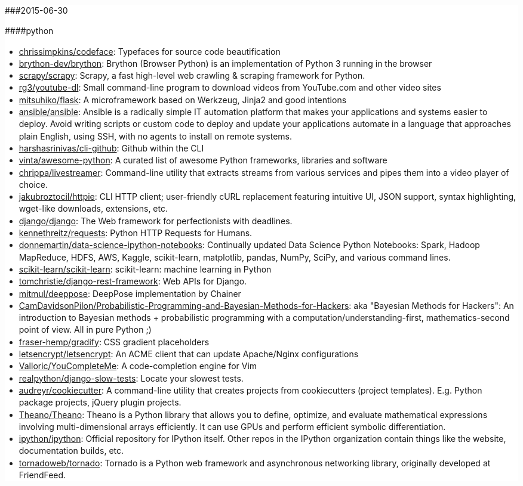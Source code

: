 ###2015-06-30

####python
* [chrissimpkins/codeface](https://github.com/chrissimpkins/codeface): Typefaces for source code beautification
* [brython-dev/brython](https://github.com/brython-dev/brython): Brython (Browser Python) is an implementation of Python 3 running in the browser
* [scrapy/scrapy](https://github.com/scrapy/scrapy): Scrapy, a fast high-level web crawling & scraping framework for Python.
* [rg3/youtube-dl](https://github.com/rg3/youtube-dl): Small command-line program to download videos from YouTube.com and other video sites
* [mitsuhiko/flask](https://github.com/mitsuhiko/flask): A microframework based on Werkzeug, Jinja2 and good intentions
* [ansible/ansible](https://github.com/ansible/ansible): Ansible is a radically simple IT automation platform that makes your applications and systems easier to deploy. Avoid writing scripts or custom code to deploy and update your applications automate in a language that approaches plain English, using SSH, with no agents to install on remote systems.
* [harshasrinivas/cli-github](https://github.com/harshasrinivas/cli-github): Github within the CLI
* [vinta/awesome-python](https://github.com/vinta/awesome-python): A curated list of awesome Python frameworks, libraries and software
* [chrippa/livestreamer](https://github.com/chrippa/livestreamer): Command-line utility that extracts streams from various services and pipes them into a video player of choice.
* [jakubroztocil/httpie](https://github.com/jakubroztocil/httpie): CLI HTTP client; user-friendly cURL replacement featuring intuitive UI, JSON support, syntax highlighting, wget-like downloads, extensions, etc.
* [django/django](https://github.com/django/django): The Web framework for perfectionists with deadlines.
* [kennethreitz/requests](https://github.com/kennethreitz/requests): Python HTTP Requests for Humans.
* [donnemartin/data-science-ipython-notebooks](https://github.com/donnemartin/data-science-ipython-notebooks): Continually updated Data Science Python Notebooks: Spark, Hadoop MapReduce, HDFS, AWS, Kaggle, scikit-learn, matplotlib, pandas, NumPy, SciPy, and various command lines.
* [scikit-learn/scikit-learn](https://github.com/scikit-learn/scikit-learn): scikit-learn: machine learning in Python
* [tomchristie/django-rest-framework](https://github.com/tomchristie/django-rest-framework): Web APIs for Django.
* [mitmul/deeppose](https://github.com/mitmul/deeppose): DeepPose implementation by Chainer
* [CamDavidsonPilon/Probabilistic-Programming-and-Bayesian-Methods-for-Hackers](https://github.com/CamDavidsonPilon/Probabilistic-Programming-and-Bayesian-Methods-for-Hackers): aka "Bayesian Methods for Hackers": An introduction to Bayesian methods + probabilistic programming with a computation/understanding-first, mathematics-second point of view. All in pure Python ;)
* [fraser-hemp/gradify](https://github.com/fraser-hemp/gradify): CSS gradient placeholders
* [letsencrypt/letsencrypt](https://github.com/letsencrypt/letsencrypt): An ACME client that can update Apache/Nginx configurations
* [Valloric/YouCompleteMe](https://github.com/Valloric/YouCompleteMe): A code-completion engine for Vim
* [realpython/django-slow-tests](https://github.com/realpython/django-slow-tests): Locate your slowest tests.
* [audreyr/cookiecutter](https://github.com/audreyr/cookiecutter): A command-line utility that creates projects from cookiecutters (project templates). E.g. Python package projects, jQuery plugin projects.
* [Theano/Theano](https://github.com/Theano/Theano): Theano is a Python library that allows you to define, optimize, and evaluate mathematical expressions involving multi-dimensional arrays efficiently. It can use GPUs and perform efficient symbolic differentiation.
* [ipython/ipython](https://github.com/ipython/ipython): Official repository for IPython itself. Other repos in the IPython organization contain things like the website, documentation builds, etc.
* [tornadoweb/tornado](https://github.com/tornadoweb/tornado): Tornado is a Python web framework and asynchronous networking library, originally developed at FriendFeed.
